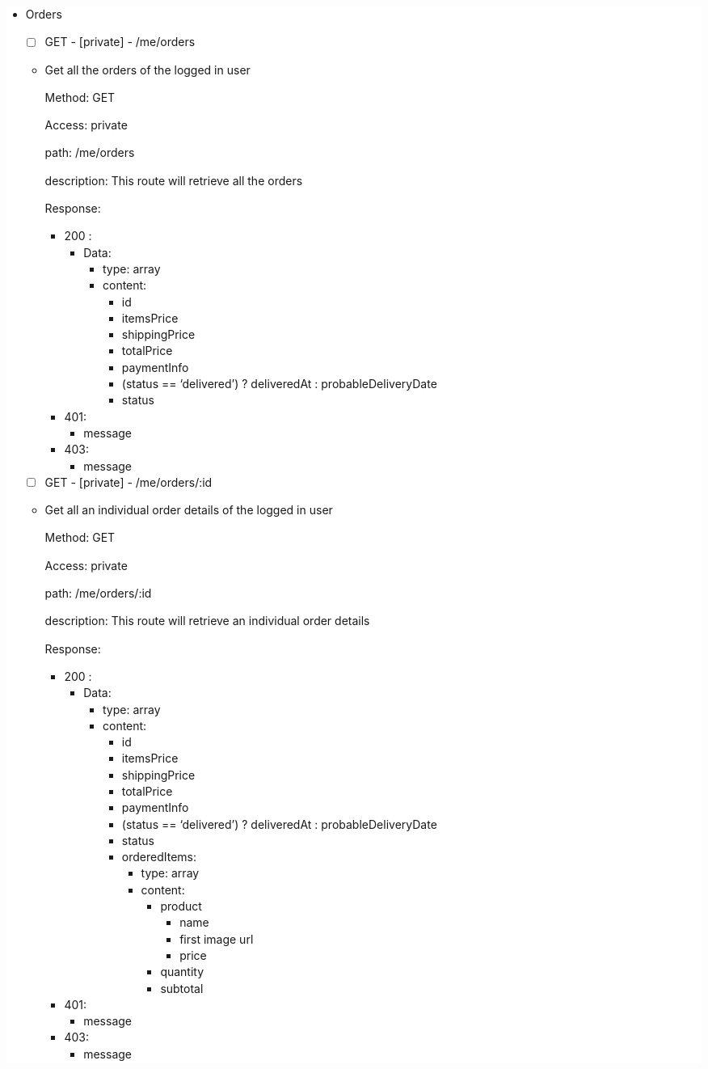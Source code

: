 - Orders

  - [ ] GET - [private] - /me/orders
  - Get all the orders of the logged in user

    Method: GET

    Access: private

    path: /me/orders

    description: This route will retrieve all the orders

    Response:

    - 200 :
      - Data:
        - type: array
        - content:
          - id
          - itemsPrice
          - shippingPrice
          - totalPrice
          - paymentInfo
          - (status == ‘delivered’) ? deliveredAt : probableDeliveryDate
          - status
    - 401:
      - message
    - 403:
      - message

  - [ ] GET - [private] - /me/orders/:id
  - Get all an individual order details of the logged in user

    Method: GET

    Access: private

    path: /me/orders/:id

    description: This route will retrieve an individual order details

    Response:

    - 200 :
      - Data:
        - type: array
        - content:
          - id
          - itemsPrice
          - shippingPrice
          - totalPrice
          - paymentInfo
          - (status == ‘delivered’) ? deliveredAt : probableDeliveryDate
          - status
          - orderedItems:
            - type: array
            - content:
              - product
                - name
                - first image url
                - price
              - quantity
              - subtotal
    - 401:
      - message
    - 403:
      - message
